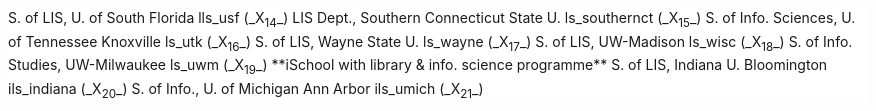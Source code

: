 <tr>

<td>S. of LIS, U. of South Florida</td>

<td style="text-align:center">lls_usf (_X<sub>14</sub>_)</td>

</tr>

<tr>

<td>LIS Dept., Southern Connecticut State U.</td>

<td style="text-align:center">ls_southernct (_X<sub>15</sub>_)</td>

</tr>

<tr>

<td>S. of Info. Sciences, U. of Tennessee Knoxville</td>

<td style="text-align:center">ls_utk (_X<sub>16</sub>_)</td>

</tr>

<tr>

<td>S. of LIS, Wayne State U.</td>

<td style="text-align:center">ls_wayne (_X<sub>17</sub>_)</td>

</tr>

<tr>

<td>S. of LIS, UW-Madison</td>

<td style="text-align:center">ls_wisc (_X<sub>18</sub>_)</td>

</tr>

<tr>

<td>S. of Info. Studies, UW-Milwaukee</td>

<td style="text-align:center">ls_uwm (_X<sub>19</sub>_)</td>

</tr>

<tr>

<td style="text-align:center" rowspan="11">**iSchool with library  
& info. science programme**</td>

<td>S. of LIS, Indiana U. Bloomington</td>

<td style="text-align:center">ils_indiana (_X<sub>20</sub>_)</td>

</tr>

<tr>

<td>S. of Info., U. of Michigan Ann Arbor</td>

<td style="text-align:center">ils_umich (_X<sub>21</sub>_)</td>
